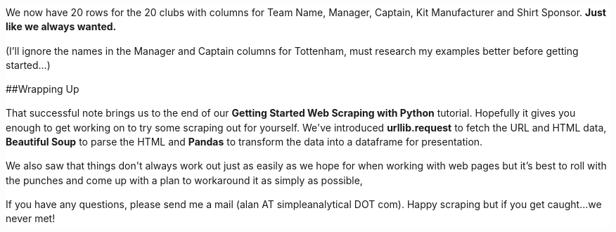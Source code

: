 We now have 20 rows for the 20 clubs with columns for Team Name, Manager, Captain, Kit Manufacturer and Shirt Sponsor. **Just like we always wanted.**

(I’ll ignore the names in the Manager and Captain columns for Tottenham, must research my examples better before getting started…)

##Wrapping Up

That successful note brings us to the end of our **Getting Started Web Scraping with Python** tutorial. Hopefully it gives you enough to get working on to try some scraping out for yourself. We've introduced **urllib.request** to fetch the URL and HTML data, **Beautiful Soup** to parse the HTML and **Pandas** to transform the data into a dataframe for presentation.

We also saw that things don't always work out just as easily as we hope for when working with web pages but it’s best to roll with the punches and come up with a plan to workaround it as simply as possible,

If you have any questions, please send me a mail (alan AT simpleanalytical DOT com). Happy scraping but if you get caught&#8230;we never met!